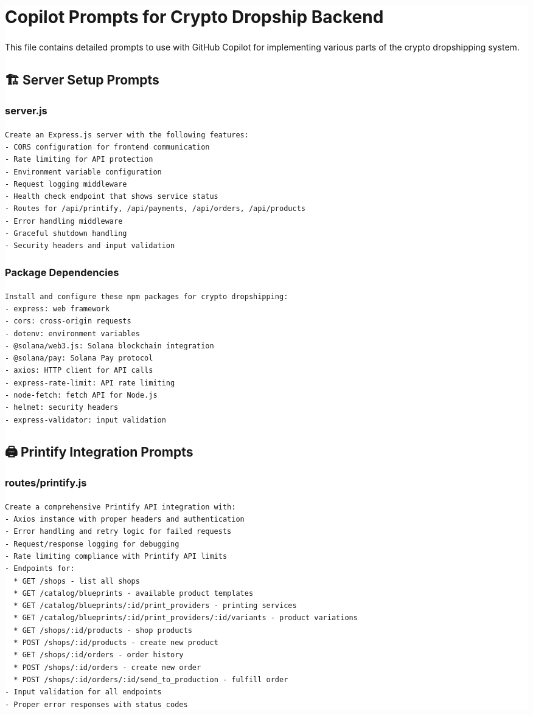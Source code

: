 # Copilot Prompts for Crypto Dropship Backend

This file contains detailed prompts to use with GitHub Copilot for implementing various parts of the crypto dropshipping system.

## 🏗️ Server Setup Prompts

### server.js
```
Create an Express.js server with the following features:
- CORS configuration for frontend communication
- Rate limiting for API protection
- Environment variable configuration
- Request logging middleware
- Health check endpoint that shows service status
- Routes for /api/printify, /api/payments, /api/orders, /api/products
- Error handling middleware
- Graceful shutdown handling
- Security headers and input validation
```

### Package Dependencies
```
Install and configure these npm packages for crypto dropshipping:
- express: web framework
- cors: cross-origin requests
- dotenv: environment variables
- @solana/web3.js: Solana blockchain integration
- @solana/pay: Solana Pay protocol
- axios: HTTP client for API calls
- express-rate-limit: API rate limiting
- node-fetch: fetch API for Node.js
- helmet: security headers
- express-validator: input validation
```

## 🖨️ Printify Integration Prompts

### routes/printify.js
```
Create a comprehensive Printify API integration with:
- Axios instance with proper headers and authentication
- Error handling and retry logic for failed requests
- Request/response logging for debugging
- Rate limiting compliance with Printify API limits
- Endpoints for:
  * GET /shops - list all shops
  * GET /catalog/blueprints - available product templates
  * GET /catalog/blueprints/:id/print_providers - printing services
  * GET /catalog/blueprints/:id/print_providers/:id/variants - product variations
  * GET /shops/:id/products - shop products
  * POST /shops/:id/products - create new product
  * GET /shops/:id/orders - order history
  * POST /shops/:id/orders - create new order
  * POST /shops/:id/orders/:id/send_to_production - fulfill order
- Input validation for all endpoints
- Proper error responses with status codes
```
